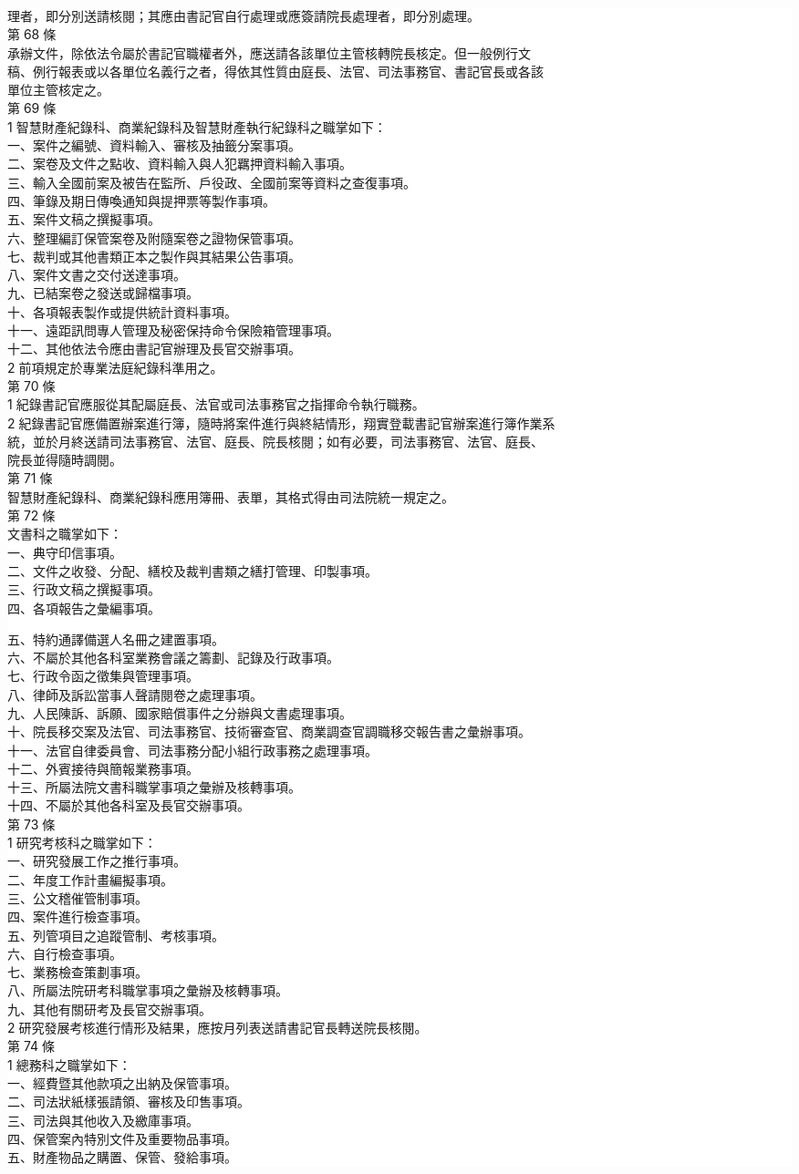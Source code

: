 
理者，即分別送請核閱；其應由書記官自行處理或應簽請院長處理者，即分別處理。  
第 68 條  
承辦文件，除依法令屬於書記官職權者外，應送請各該單位主管核轉院長核定。但一般例行文  
稿、例行報表或以各單位名義行之者，得依其性質由庭長、法官、司法事務官、書記官長或各該  
單位主管核定之。  
第 69 條  
1 智慧財產紀錄科、商業紀錄科及智慧財產執行紀錄科之職掌如下：  
一、案件之編號、資料輸入、審核及抽籤分案事項。  
二、案卷及文件之點收、資料輸入與人犯羈押資料輸入事項。  
三、輸入全國前案及被告在監所、戶役政、全國前案等資料之查復事項。  
四、筆錄及期日傳喚通知與提押票等製作事項。  
五、案件文稿之撰擬事項。  
六、整理編訂保管案卷及附隨案卷之證物保管事項。  
七、裁判或其他書類正本之製作與其結果公告事項。  
八、案件文書之交付送達事項。  
九、已結案卷之發送或歸檔事項。  
十、各項報表製作或提供統計資料事項。  
十一、遠距訊問專人管理及秘密保持命令保險箱管理事項。  
十二、其他依法令應由書記官辦理及長官交辦事項。  
2 前項規定於專業法庭紀錄科準用之。  
第 70 條  
1 紀錄書記官應服從其配屬庭長、法官或司法事務官之指揮命令執行職務。  
2 紀錄書記官應備置辦案進行簿，隨時將案件進行與終結情形，翔實登載書記官辦案進行簿作業系  
統，並於月終送請司法事務官、法官、庭長、院長核閱；如有必要，司法事務官、法官、庭長、  
院長並得隨時調閱。  
第 71 條  
智慧財產紀錄科、商業紀錄科應用簿冊、表單，其格式得由司法院統一規定之。  
第 72 條  
文書科之職掌如下：  
一、典守印信事項。  
二、文件之收發、分配、繕校及裁判書類之繕打管理、印製事項。  
三、行政文稿之撰擬事項。  
四、各項報告之彙編事項。  


五、特約通譯備選人名冊之建置事項。  
六、不屬於其他各科室業務會議之籌劃、記錄及行政事項。  
七、行政令函之徵集與管理事項。  
八、律師及訴訟當事人聲請閱卷之處理事項。  
九、人民陳訴、訴願、國家賠償事件之分辦與文書處理事項。  
十、院長移交案及法官、司法事務官、技術審查官、商業調查官調職移交報告書之彙辦事項。  
十一、法官自律委員會、司法事務分配小組行政事務之處理事項。  
十二、外賓接待與簡報業務事項。  
十三、所屬法院文書科職掌事項之彙辦及核轉事項。  
十四、不屬於其他各科室及長官交辦事項。  
第 73 條  
1 研究考核科之職掌如下：  
一、研究發展工作之推行事項。  
二、年度工作計畫編擬事項。  
三、公文稽催管制事項。  
四、案件進行檢查事項。  
五、列管項目之追蹤管制、考核事項。  
六、自行檢查事項。  
七、業務檢查策劃事項。  
八、所屬法院研考科職掌事項之彙辦及核轉事項。  
九、其他有關研考及長官交辦事項。  
2 研究發展考核進行情形及結果，應按月列表送請書記官長轉送院長核閱。  
第 74 條  
1 總務科之職掌如下：  
一、經費暨其他款項之出納及保管事項。  
二、司法狀紙樣張請領、審核及印售事項。  
三、司法與其他收入及繳庫事項。  
四、保管案內特別文件及重要物品事項。  
五、財產物品之購置、保管、發給事項。  